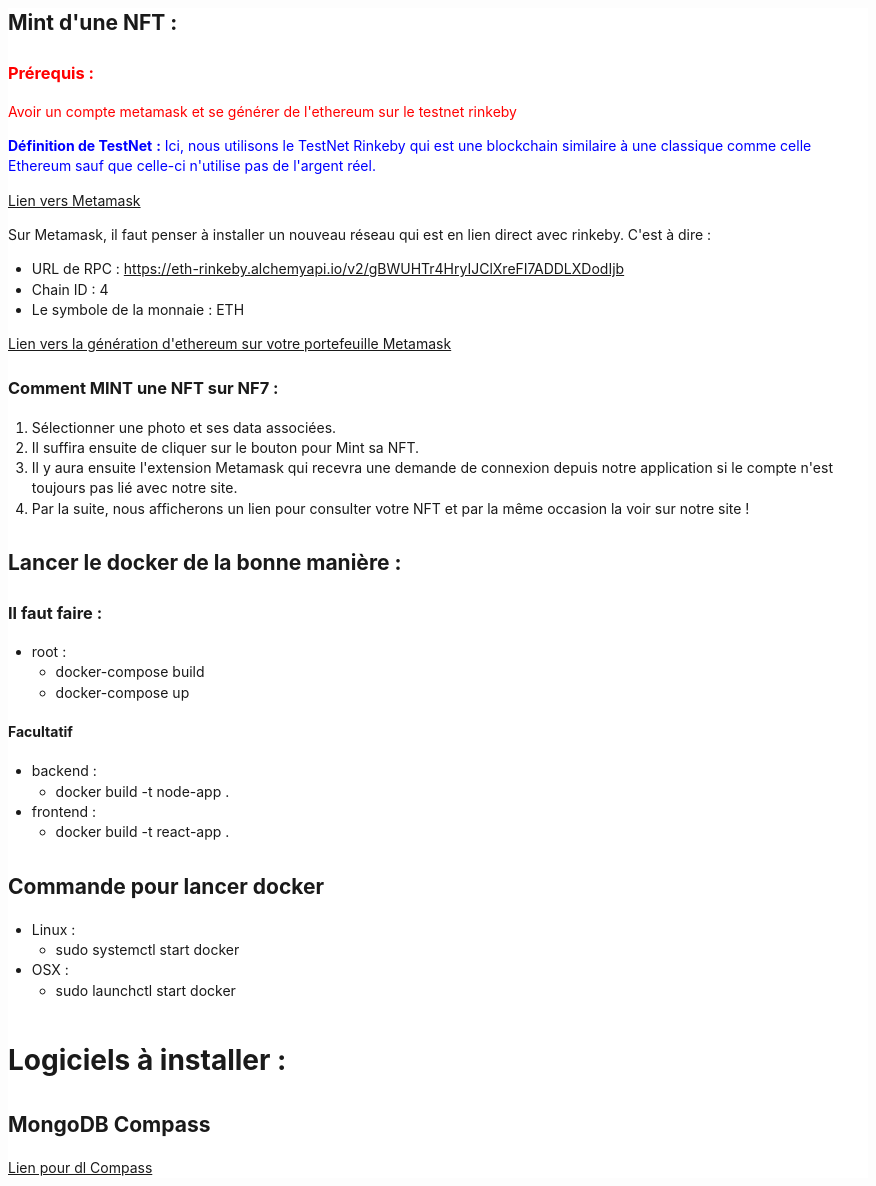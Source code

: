 ## <div id="nft">Mint d'une NFT :</div>
### <span style="color: red">Prérequis :</span>
<span style="color: red">Avoir un compte metamask et se générer de l'ethereum sur le testnet rinkeby</span>

<span style="color: blue">**Définition de TestNet** **:** Ici, nous utilisons le TestNet Rinkeby qui est une blockchain similaire à une classique comme celle Ethereum sauf que celle-ci n'utilise pas de l'argent réel.</span>


[Lien vers Metamask](https://metamask.io/)

Sur Metamask, il faut penser à installer un nouveau réseau qui est en lien direct avec rinkeby. C'est à dire :
- URL de RPC : https://eth-rinkeby.alchemyapi.io/v2/gBWUHTr4HryIJClXreFI7ADDLXDodIjb
- Chain ID : 4
- Le symbole de la monnaie : ETH

[Lien vers la génération d'ethereum sur votre portefeuille Metamask](https://faucets.chain.link/rinkeby)

### Comment MINT une NFT sur NF7 :

1. Sélectionner une photo et ses data associées.
2. Il suffira ensuite de cliquer sur le bouton pour Mint sa NFT.
3. Il y aura ensuite l'extension Metamask qui recevra une demande de connexion depuis notre application si le compte n'est toujours pas lié avec notre site.
4. Par la suite, nous afficherons un lien pour consulter votre NFT et par la même occasion la voir sur notre site !

## <div id="dock">Lancer le docker de la bonne manière :</div>
### Il faut faire :
- root :
  - docker-compose build
  - docker-compose up
#### Facultatif
- backend : 
  - docker build -t node-app .
- frontend : 
  - docker build -t react-app .

## Commande pour lancer docker
- Linux : 
  - sudo systemctl start docker
- OSX : 
  - sudo launchctl start docker

# <div id="li">Logiciels à installer :</div>
## MongoDB Compass
[Lien pour dl Compass](https://www.mongodb.com/try/download/compass)
